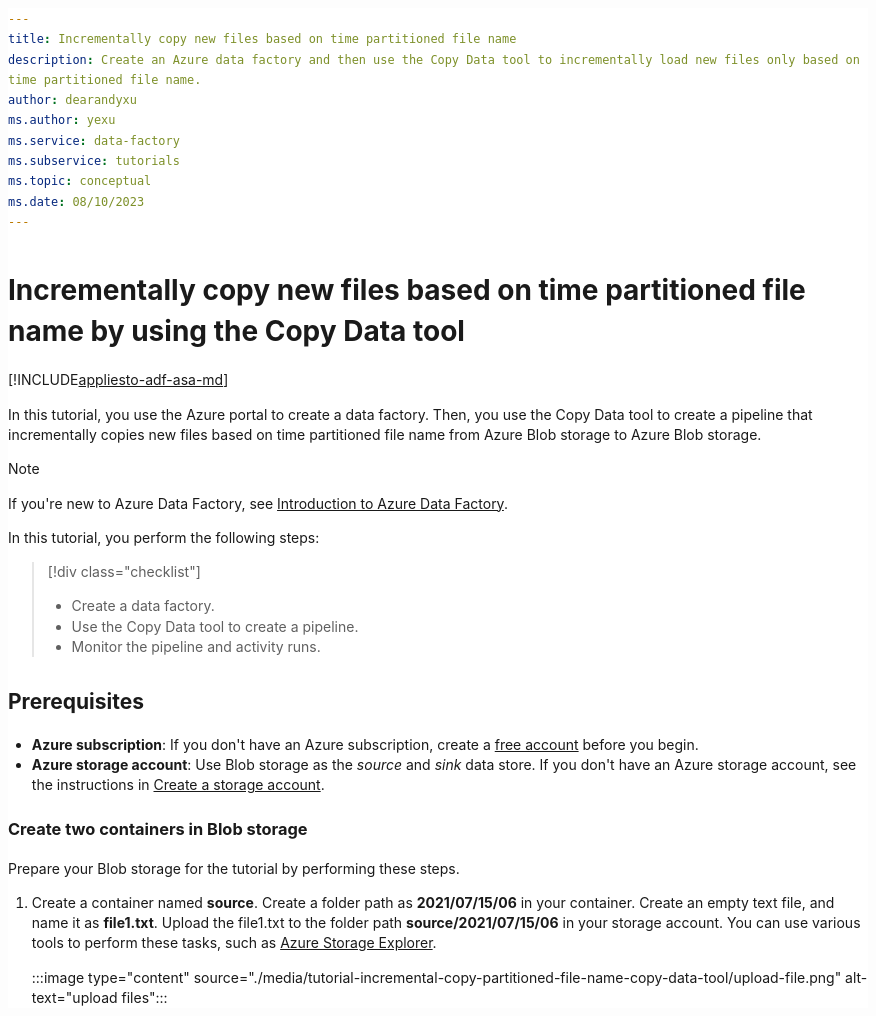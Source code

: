 ```yaml
---
title: Incrementally copy new files based on time partitioned file name
description: Create an Azure data factory and then use the Copy Data tool to incrementally load new files only based on time partitioned file name.
author: dearandyxu
ms.author: yexu
ms.service: data-factory
ms.subservice: tutorials
ms.topic: conceptual
ms.date: 08/10/2023
---
```


# Incrementally copy new files based on time partitioned file name by using the Copy Data tool

[!INCLUDE[appliesto-adf-asa-md](includes/appliesto-adf-asa-md.md)]

In this tutorial, you use the Azure portal to create a data factory. Then, you use the Copy Data tool to create a pipeline that incrementally copies new files based on time partitioned file name from Azure Blob storage to Azure Blob storage.

> [!NOTE]
> If you're new to Azure Data Factory, see [Introduction to Azure Data Factory](introduction.md).

In this tutorial, you perform the following steps:

> [!div class="checklist"]
> * Create a data factory.
> * Use the Copy Data tool to create a pipeline.
> * Monitor the pipeline and activity runs.

## Prerequisites

* **Azure subscription**: If you don't have an Azure subscription, create a [free account](https://azure.microsoft.com/free/) before you begin.
* **Azure storage account**: Use Blob storage as the _source_  and _sink_ data store. If you don't have an Azure storage account, see the instructions in [Create a storage account](../storage/common/storage-account-create.md).

### Create two containers in Blob storage

Prepare your Blob storage for the tutorial by performing these steps.

1. Create a container named **source**.  Create a folder path as **2021/07/15/06** in your container. Create an empty text file, and name it as **file1.txt**. Upload the file1.txt to the folder path **source/2021/07/15/06** in your storage account.  You can use various tools to perform these tasks, such as [Azure Storage Explorer](https://storageexplorer.com/).

    :::image type="content" source="./media/tutorial-incremental-copy-partitioned-file-name-copy-data-tool/upload-file.png" alt-text="upload files":::
